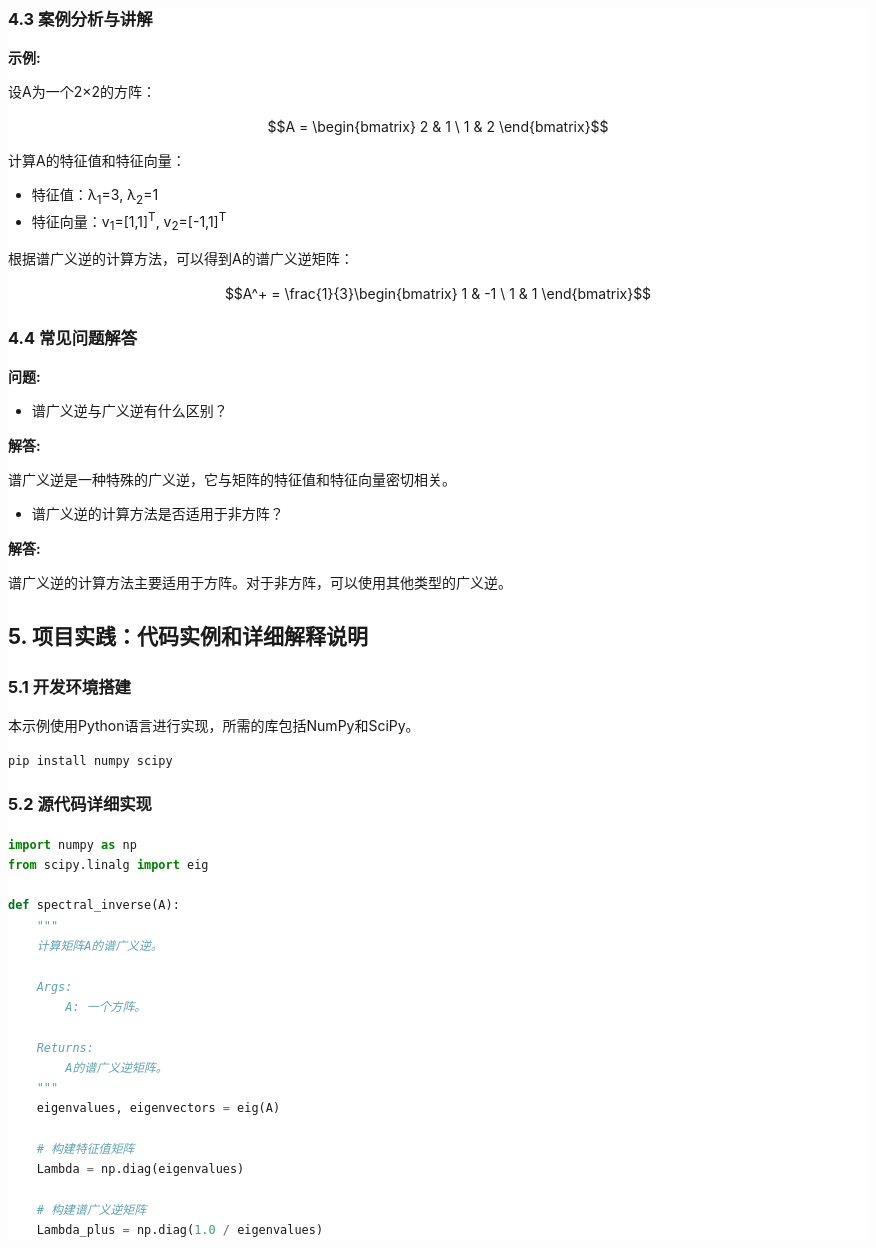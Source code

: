 ### 4.3  案例分析与讲解
**示例:**

设A为一个2×2的方阵：

$$A = \begin{bmatrix}
2 & 1 \
1 & 2
\end{bmatrix}$$

计算A的特征值和特征向量：

* 特征值：λ<sub>1</sub>=3, λ<sub>2</sub>=1
* 特征向量：v<sub>1</sub>=[1,1]<sup>T</sup>, v<sub>2</sub>=[-1,1]<sup>T</sup>

根据谱广义逆的计算方法，可以得到A的谱广义逆矩阵：

$$A^+ = \frac{1}{3}\begin{bmatrix}
1 & -1 \
1 & 1
\end{bmatrix}$$

### 4.4  常见问题解答
**问题:**

* 谱广义逆与广义逆有什么区别？

**解答:**

谱广义逆是一种特殊的广义逆，它与矩阵的特征值和特征向量密切相关。

* 谱广义逆的计算方法是否适用于非方阵？

**解答:**

谱广义逆的计算方法主要适用于方阵。对于非方阵，可以使用其他类型的广义逆。

## 5. 项目实践：代码实例和详细解释说明
### 5.1  开发环境搭建
本示例使用Python语言进行实现，所需的库包括NumPy和SciPy。

```
pip install numpy scipy
```

### 5.2  源代码详细实现
```python
import numpy as np
from scipy.linalg import eig

def spectral_inverse(A):
    """
    计算矩阵A的谱广义逆。

    Args:
        A: 一个方阵。

    Returns:
        A的谱广义逆矩阵。
    """
    eigenvalues, eigenvectors = eig(A)

    # 构建特征值矩阵
    Lambda = np.diag(eigenvalues)

    # 构建谱广义逆矩阵
    Lambda_plus = np.diag(1.0 / eigenvalues)
```
